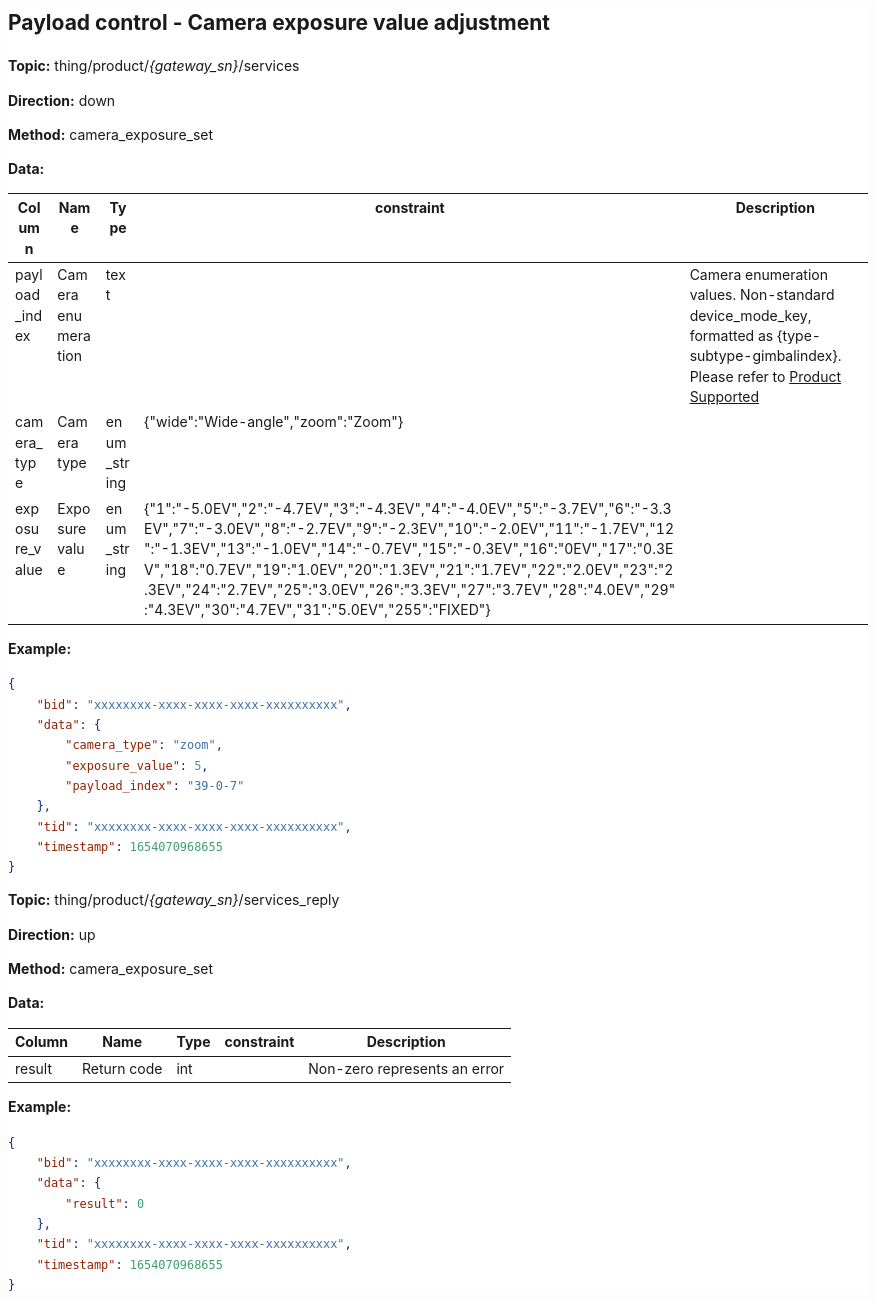 
## Payload control - Camera exposure value adjustment



**Topic:** thing/product/*{gateway_sn}*/services

**Direction:** down

**Method:** camera_exposure_set

**Data:**

|Column|Name|Type|constraint|Description|
|---|---|---|---|---|
|payload_index|Camera enumeration|text|  |Camera enumeration values. Non-standard device_mode_key, formatted as {type-subtype-gimbalindex}. Please refer to [Product Supported](https://developer.dji.com/doc/cloud-api-tutorial/en/overview/product-support.html)|
|camera_type|Camera type|enum_string| {&#34;wide&#34;:&#34;Wide-angle&#34;,&#34;zoom&#34;:&#34;Zoom&#34;} ||
|exposure_value|Exposure value|enum_string| {&#34;1&#34;:&#34;-5.0EV&#34;,&#34;2&#34;:&#34;-4.7EV&#34;,&#34;3&#34;:&#34;-4.3EV&#34;,&#34;4&#34;:&#34;-4.0EV&#34;,&#34;5&#34;:&#34;-3.7EV&#34;,&#34;6&#34;:&#34;-3.3EV&#34;,&#34;7&#34;:&#34;-3.0EV&#34;,&#34;8&#34;:&#34;-2.7EV&#34;,&#34;9&#34;:&#34;-2.3EV&#34;,&#34;10&#34;:&#34;-2.0EV&#34;,&#34;11&#34;:&#34;-1.7EV&#34;,&#34;12&#34;:&#34;-1.3EV&#34;,&#34;13&#34;:&#34;-1.0EV&#34;,&#34;14&#34;:&#34;-0.7EV&#34;,&#34;15&#34;:&#34;-0.3EV&#34;,&#34;16&#34;:&#34;0EV&#34;,&#34;17&#34;:&#34;0.3EV&#34;,&#34;18&#34;:&#34;0.7EV&#34;,&#34;19&#34;:&#34;1.0EV&#34;,&#34;20&#34;:&#34;1.3EV&#34;,&#34;21&#34;:&#34;1.7EV&#34;,&#34;22&#34;:&#34;2.0EV&#34;,&#34;23&#34;:&#34;2.3EV&#34;,&#34;24&#34;:&#34;2.7EV&#34;,&#34;25&#34;:&#34;3.0EV&#34;,&#34;26&#34;:&#34;3.3EV&#34;,&#34;27&#34;:&#34;3.7EV&#34;,&#34;28&#34;:&#34;4.0EV&#34;,&#34;29&#34;:&#34;4.3EV&#34;,&#34;30&#34;:&#34;4.7EV&#34;,&#34;31&#34;:&#34;5.0EV&#34;,&#34;255&#34;:&#34;FIXED&#34;} ||


 

**Example:**
```json
{
	"bid": "xxxxxxxx-xxxx-xxxx-xxxx-xxxxxxxxxx",
	"data": {
		"camera_type": "zoom",
		"exposure_value": 5,
		"payload_index": "39-0-7"
	},
	"tid": "xxxxxxxx-xxxx-xxxx-xxxx-xxxxxxxxxx",
	"timestamp": 1654070968655
}
```



**Topic:** thing/product/*{gateway_sn}*/services_reply

**Direction:** up

**Method:** camera_exposure_set

**Data:**

|Column|Name|Type|constraint|Description|
|---|---|---|---|---|
|result|Return code|int|  |Non-zero represents an error|


 

**Example:**
```json
{
	"bid": "xxxxxxxx-xxxx-xxxx-xxxx-xxxxxxxxxx",
	"data": {
		"result": 0
	},
	"tid": "xxxxxxxx-xxxx-xxxx-xxxx-xxxxxxxxxx",
	"timestamp": 1654070968655
}
```
